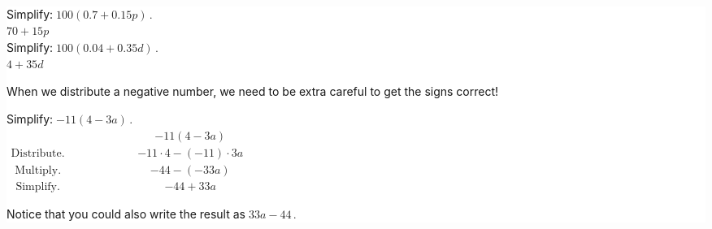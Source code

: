 </div>
</div>
</div>

<div data-type="note" class="note try">
<div data-type="exercise" class="exercise">
<div data-type="problem" class="problem" markdown="1">
Simplify: <math xmlns="http://www.w3.org/1998/Math/MathML"><mrow><mn>100</mn><mrow><mo>(</mo><mrow><mn>0.7</mn><mo>+</mo><mn>0.15</mn><mi>p</mi></mrow><mo>)</mo></mrow><mo>.</mo></mrow></math>

</div>
<div data-type="solution" class="solution" markdown="1">
<math xmlns="http://www.w3.org/1998/Math/MathML"><mrow><mn>70</mn><mo>+</mo><mn>15</mn><mi>p</mi></mrow></math>

</div>
</div>
</div>

<div data-type="note" class="note try">
<div data-type="exercise" class="exercise">
<div data-type="problem" class="problem" markdown="1">
Simplify: <math xmlns="http://www.w3.org/1998/Math/MathML"><mrow><mn>100</mn><mrow><mo>(</mo><mrow><mn>0.04</mn><mo>+</mo><mn>0.35</mn><mi>d</mi></mrow><mo>)</mo></mrow><mo>.</mo></mrow></math>

</div>
<div data-type="solution" class="solution" markdown="1">
<math xmlns="http://www.w3.org/1998/Math/MathML"><mrow><mn>4</mn><mo>+</mo><mn>35</mn><mi>d</mi></mrow></math>

</div>
</div>
</div>

When we distribute a negative number, we need to be extra careful to get the signs correct!

<div data-type="example" class="example">
<div data-type="exercise" class="exercise">
<div data-type="problem" class="problem" markdown="1">
Simplify: <math xmlns="http://www.w3.org/1998/Math/MathML"><mrow><mn>−11</mn><mrow><mo>(</mo><mrow><mn>4</mn><mo>−</mo><mn>3</mn><mi>a</mi></mrow><mo>)</mo></mrow><mo>.</mo></mrow></math>

</div>
<div data-type="solution" class="solution" markdown="1">
<math xmlns="http://www.w3.org/1998/Math/MathML"><mrow><mtable> <mtr><mtd /><mtd /><mtd /><mtd columnalign="center"><mspace width="4em" /><mrow><mn>−11</mn><mrow><mo>(</mo><mrow><mn>4</mn><mo>−</mo><mn>3</mn><mi>a</mi></mrow><mo>)</mo></mrow></mrow></mtd></mtr> <mtr><mtd columnalign="left"><mtext>Distribute.</mtext></mtd><mtd /><mtd /><mtd columnalign="center"><mspace width="4em" /><mrow><mn>−11</mn><mo>·</mo><mn>4</mn><mo>−</mo><mrow><mo>(</mo><mrow><mn>−11</mn></mrow><mo>)</mo></mrow><mo>·</mo><mn>3</mn><mi>a</mi></mrow></mtd></mtr> <mtr><mtd columnalign="left"><mtext>Multiply.</mtext></mtd><mtd /><mtd /><mtd columnalign="center"><mspace width="4em" /><mrow><mn>−44</mn><mo>−</mo><mrow><mo>(</mo><mrow><mn>−33</mn><mi>a</mi></mrow><mo>)</mo></mrow></mrow></mtd></mtr> <mtr><mtd columnalign="left"><mtext>Simplify.</mtext></mtd><mtd /><mtd /><mtd columnalign="center"><mspace width="4em" /><mrow><mn>−44</mn><mo>+</mo><mn>33</mn><mi>a</mi></mrow></mtd></mtr></mtable></mrow></math>

Notice that you could also write the result as <math xmlns="http://www.w3.org/1998/Math/MathML"><mrow><mn>33</mn><mi>a</mi><mo>−</mo><mn>44</mn><mo>.</mo></mrow></math>
